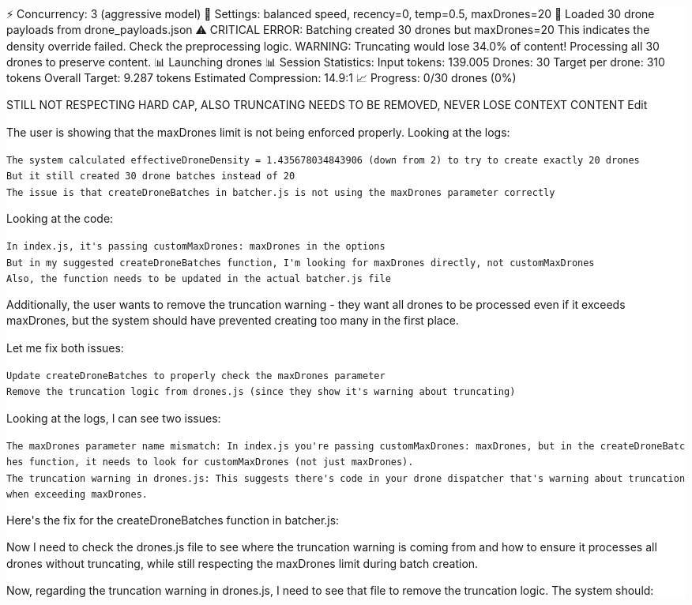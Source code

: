 ⚡ Concurrency: 3 (aggressive model)
🔧 Settings: balanced speed, recency=0, temp=0.5, maxDrones=20
📁 Loaded 30 drone payloads from drone_payloads.json
⚠️ CRITICAL ERROR: Batching created 30 drones but maxDrones=20
   This indicates the density override failed. Check the preprocessing logic.
   WARNING: Truncating would lose 34.0% of content!
   Processing all 30 drones to preserve content.
📊 Launching drones
📊 Session Statistics:
   Input tokens: 139.005
   Drones: 30
   Target per drone: 310 tokens
   Overall Target: 9.287 tokens
   Estimated Compression: 14.9:1
📈 Progress: 0/30 drones (0%)

STILL NOT RESPECTING HARD CAP, ALSO TRUNCATING NEEDS TO BE REMOVED, NEVER LOSE CONTEXT CONTENT
Edit

The user is showing that the maxDrones limit is not being enforced properly. Looking at the logs:

    The system calculated effectiveDroneDensity = 1.435678034843906 (down from 2) to try to create exactly 20 drones
    But it still created 30 drone batches instead of 20
    The issue is that createDroneBatches in batcher.js is not using the maxDrones parameter correctly

Looking at the code:

    In index.js, it's passing customMaxDrones: maxDrones in the options
    But in my suggested createDroneBatches function, I'm looking for maxDrones directly, not customMaxDrones
    Also, the function needs to be updated in the actual batcher.js file

Additionally, the user wants to remove the truncation warning - they want all drones to be processed even if it exceeds maxDrones, but the system should have prevented creating too many in the first place.

Let me fix both issues:

    Update createDroneBatches to properly check the maxDrones parameter
    Remove the truncation logic from drones.js (since they show it's warning about truncating)

Looking at the logs, I can see two issues:

    The maxDrones parameter name mismatch: In index.js you're passing customMaxDrones: maxDrones, but in the createDroneBatches function, it needs to look for customMaxDrones (not just maxDrones).
    The truncation warning in drones.js: This suggests there's code in your drone dispatcher that's warning about truncation when exceeding maxDrones.

Here's the fix for the createDroneBatches function in batcher.js:

Now I need to check the drones.js file to see where the truncation warning is coming from and how to ensure it processes all drones without truncating, while still respecting the maxDrones limit during batch creation.

Now, regarding the truncation warning in drones.js, I need to see that file to remove the truncation logic. The system should:
